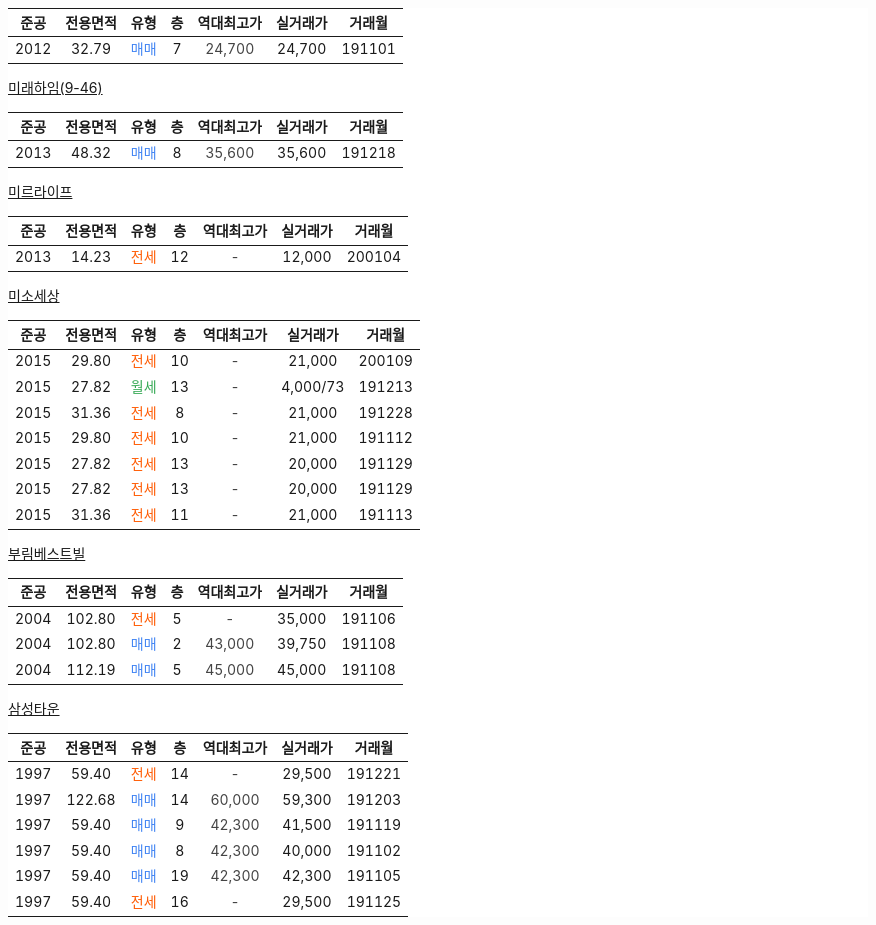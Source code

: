 |준공|전용면적|유형|층|역대최고가|실거래가|거래월|
|:---:|:---:|:---:|:---:|:---:|:---:|:---:|
|2012|32.79|<span style="color:#4285f3">매매</span>|7|<span style="color:#444444">24,700</span>|24,700|191101|

[미래하임(9-46)](https://search.naver.com/search.naver?query=%EC%84%9C%EC%9A%B8%ED%8A%B9%EB%B3%84%EC%8B%9C+%EC%9D%80%ED%8F%89%EA%B5%AC+%EB%8C%80%EC%A1%B0%EB%8F%99+%EB%AF%B8%EB%9E%98%ED%95%98%EC%9E%84%289-46%29)

|준공|전용면적|유형|층|역대최고가|실거래가|거래월|
|:---:|:---:|:---:|:---:|:---:|:---:|:---:|
|2013|48.32|<span style="color:#4285f3">매매</span>|8|<span style="color:#444444">35,600</span>|35,600|191218|

[미르라이프](https://search.naver.com/search.naver?query=%EC%84%9C%EC%9A%B8%ED%8A%B9%EB%B3%84%EC%8B%9C+%EC%9D%80%ED%8F%89%EA%B5%AC+%EB%8C%80%EC%A1%B0%EB%8F%99+%EB%AF%B8%EB%A5%B4%EB%9D%BC%EC%9D%B4%ED%94%84)

|준공|전용면적|유형|층|역대최고가|실거래가|거래월|
|:---:|:---:|:---:|:---:|:---:|:---:|:---:|
|2013|14.23|<span style="color:#ff5a00">전세</span>|12|<span style="color:#444444">-</span>|12,000|200104|

[미소세상](https://search.naver.com/search.naver?query=%EC%84%9C%EC%9A%B8%ED%8A%B9%EB%B3%84%EC%8B%9C+%EC%9D%80%ED%8F%89%EA%B5%AC+%EB%8C%80%EC%A1%B0%EB%8F%99+%EB%AF%B8%EC%86%8C%EC%84%B8%EC%83%81)

|준공|전용면적|유형|층|역대최고가|실거래가|거래월|
|:---:|:---:|:---:|:---:|:---:|:---:|:---:|
|2015|29.80|<span style="color:#ff5a00">전세</span>|10|<span style="color:#444444">-</span>|21,000|200109|
|2015|27.82|<span style="color:#34a853">월세</span>|13|<span style="color:#444444">-</span>|4,000/73|191213|
|2015|31.36|<span style="color:#ff5a00">전세</span>|8|<span style="color:#444444">-</span>|21,000|191228|
|2015|29.80|<span style="color:#ff5a00">전세</span>|10|<span style="color:#444444">-</span>|21,000|191112|
|2015|27.82|<span style="color:#ff5a00">전세</span>|13|<span style="color:#444444">-</span>|20,000|191129|
|2015|27.82|<span style="color:#ff5a00">전세</span>|13|<span style="color:#444444">-</span>|20,000|191129|
|2015|31.36|<span style="color:#ff5a00">전세</span>|11|<span style="color:#444444">-</span>|21,000|191113|

[부림베스트빌](https://search.naver.com/search.naver?query=%EC%84%9C%EC%9A%B8%ED%8A%B9%EB%B3%84%EC%8B%9C+%EC%9D%80%ED%8F%89%EA%B5%AC+%EB%8C%80%EC%A1%B0%EB%8F%99+%EB%B6%80%EB%A6%BC%EB%B2%A0%EC%8A%A4%ED%8A%B8%EB%B9%8C)

|준공|전용면적|유형|층|역대최고가|실거래가|거래월|
|:---:|:---:|:---:|:---:|:---:|:---:|:---:|
|2004|102.80|<span style="color:#ff5a00">전세</span>|5|<span style="color:#444444">-</span>|35,000|191106|
|2004|102.80|<span style="color:#4285f3">매매</span>|2|<span style="color:#444444">43,000</span>|39,750|191108|
|2004|112.19|<span style="color:#4285f3">매매</span>|5|<span style="color:#444444">45,000</span>|45,000|191108|

[삼성타운](https://search.naver.com/search.naver?query=%EC%84%9C%EC%9A%B8%ED%8A%B9%EB%B3%84%EC%8B%9C+%EC%9D%80%ED%8F%89%EA%B5%AC+%EB%8C%80%EC%A1%B0%EB%8F%99+%EC%82%BC%EC%84%B1%ED%83%80%EC%9A%B4)

|준공|전용면적|유형|층|역대최고가|실거래가|거래월|
|:---:|:---:|:---:|:---:|:---:|:---:|:---:|
|1997|59.40|<span style="color:#ff5a00">전세</span>|14|<span style="color:#444444">-</span>|29,500|191221|
|1997|122.68|<span style="color:#4285f3">매매</span>|14|<span style="color:#444444">60,000</span>|59,300|191203|
|1997|59.40|<span style="color:#4285f3">매매</span>|9|<span style="color:#444444">42,300</span>|41,500|191119|
|1997|59.40|<span style="color:#4285f3">매매</span>|8|<span style="color:#444444">42,300</span>|40,000|191102|
|1997|59.40|<span style="color:#4285f3">매매</span>|19|<span style="color:#444444">42,300</span>|42,300|191105|
|1997|59.40|<span style="color:#ff5a00">전세</span>|16|<span style="color:#444444">-</span>|29,500|191125|
